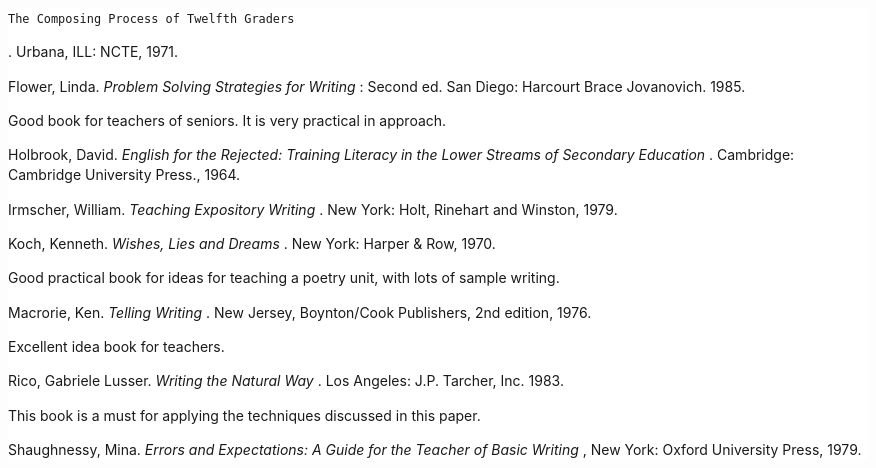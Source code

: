     The Composing Process of Twelfth Graders
   </i>
   . Urbana, ILL: NCTE, 1971.
  </p>
  <p>
   Flower, Linda.
   <i>
    Problem Solving Strategies for Writing
   </i>
   : Second ed. San Diego: Harcourt Brace Jovanovich. 1985.
  </p>
  <p>
   Good book for teachers of seniors. It is very practical in approach.
  </p>
  <p>
   Holbrook, David.
   <i>
    English for the Rejected: Training Literacy in the Lower Streams of Secondary Education
   </i>
   . Cambridge: Cambridge University Press., 1964.
  </p>
  <p>
   Irmscher, William.
   <i>
    Teaching Expository Writing
   </i>
   . New York: Holt, Rinehart and Winston, 1979.
  </p>
  <p>
   Koch, Kenneth.
   <i>
    Wishes, Lies and Dreams
   </i>
   . New York: Harper &amp; Row, 1970.
  </p>
  <p>
   Good practical book for ideas for teaching a poetry unit, with lots of sample writing.
  </p>
  <p>
   Macrorie, Ken.
   <i>
    Telling Writing
   </i>
   . New Jersey, Boynton/Cook Publishers, 2nd edition, 1976.
  </p>
  <p>
   Excellent idea book for teachers.
  </p>
  <p>
   Rico, Gabriele Lusser.
   <i>
    Writing the Natural Way
   </i>
   . Los Angeles: J.P. Tarcher, Inc. 1983.
  </p>
  <p>
   This book is a must for applying the techniques discussed in this paper.
  </p>
  <p>
   Shaughnessy, Mina.
   <i>
    Errors and Expectations: A Guide for the Teacher of Basic Writing
   </i>
   , New York: Oxford University Press, 1979.